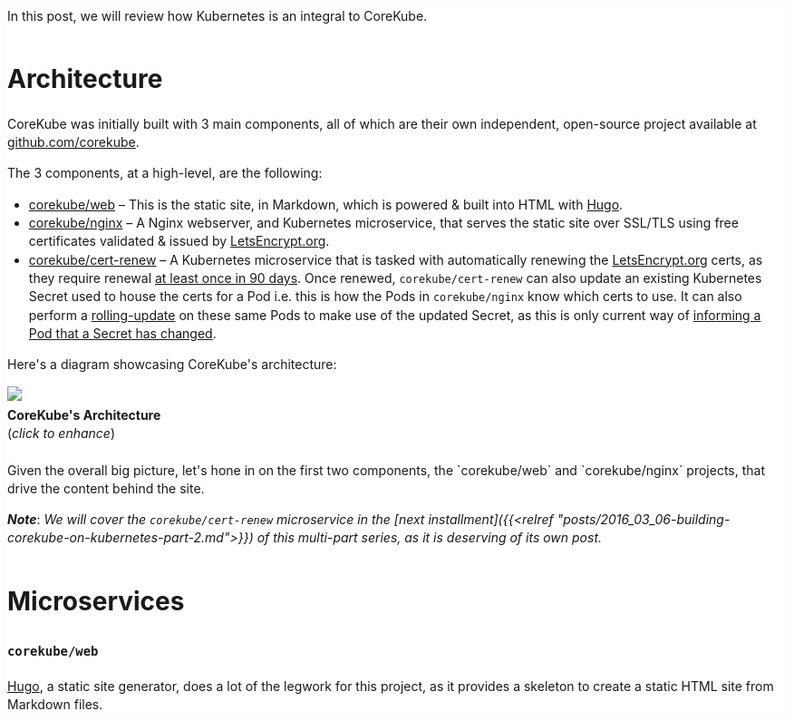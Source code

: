 In this post, we will review how Kubernetes is an integral to CoreKube.

# **Architecture**

CoreKube was initially built with 3 main components, all of which are their own independent, open-source project available at [github.com/corekube](https://github.com/corekube).

The 3 components, at a high-level, are the following:

* [corekube/web](https://github.com/corekube/web) – This is the static site, in Markdown, which is powered & built into HTML with [Hugo](https://github.com/spf13/hugo).
* [corekube/nginx](https://github.com/corekube/nginx) – A Nginx webserver, and Kubernetes microservice, that serves the static site over SSL/TLS using free certificates validated & issued by [LetsEncrypt.org](https://letsencrypt.org).
* [corekube/cert-renew](https://github.com/corekube/cert-renew) – A Kubernetes microservice that is tasked with automatically renewing the [LetsEncrypt.org](https://letsencrypt.org) certs, as they require renewal [at least once in 90 days](https://letsencrypt.org/2015/11/09/why-90-days.html).  Once renewed, `corekube/cert-renew` can also update an existing Kubernetes Secret used to house the certs for a Pod i.e. this is how the Pods in `corekube/nginx` know which certs to use. It can also perform a [rolling-update](http://kubernetes.io/v1.1/docs/user-guide/kubectl/kubectl_rolling-update.html) on these same Pods to make use of the updated Secret, as this is only current way of [informing a Pod that a Secret has changed](http://kubernetes.io/v1.1/docs/user-guide/secrets.html#secret-and-pod-lifetime-interaction). 

Here's a diagram showcasing CoreKube's architecture:
<br>

<div class="container">
  <div class="row text-center">
    <div class="col-xs-12">
      <a href="/images/building-corekube-on-kubernetes-part-1/corekube-architecture-xl.png">
        <img src="/images/building-corekube-on-kubernetes-part-1/corekube-architecture.png" class="img-responsive inline-block"/>
      </a>
      <figcaption><b>CoreKube's Architecture</b><br>(<i>click to enhance</i>)</figcaption>
    </div>
  </div>
 </div>

<br>
Given the overall big picture, let's hone in on the first two components, the `corekube/web` and `corekube/nginx` projects, that drive the content behind the site.

***Note***: *We will cover the `corekube/cert-renew` microservice in the [next installment]({{<relref "posts/2016_03_06-building-corekube-on-kubernetes-part-2.md">}}) of this multi-part series, as it is deserving of its own post.*

# **Microservices**

### **`corekube/web`**

[Hugo](https://github.com/spf13/hugo), a static site generator, does a lot of the legwork for this project, as it provides a skeleton to create a static HTML site from Markdown files.
